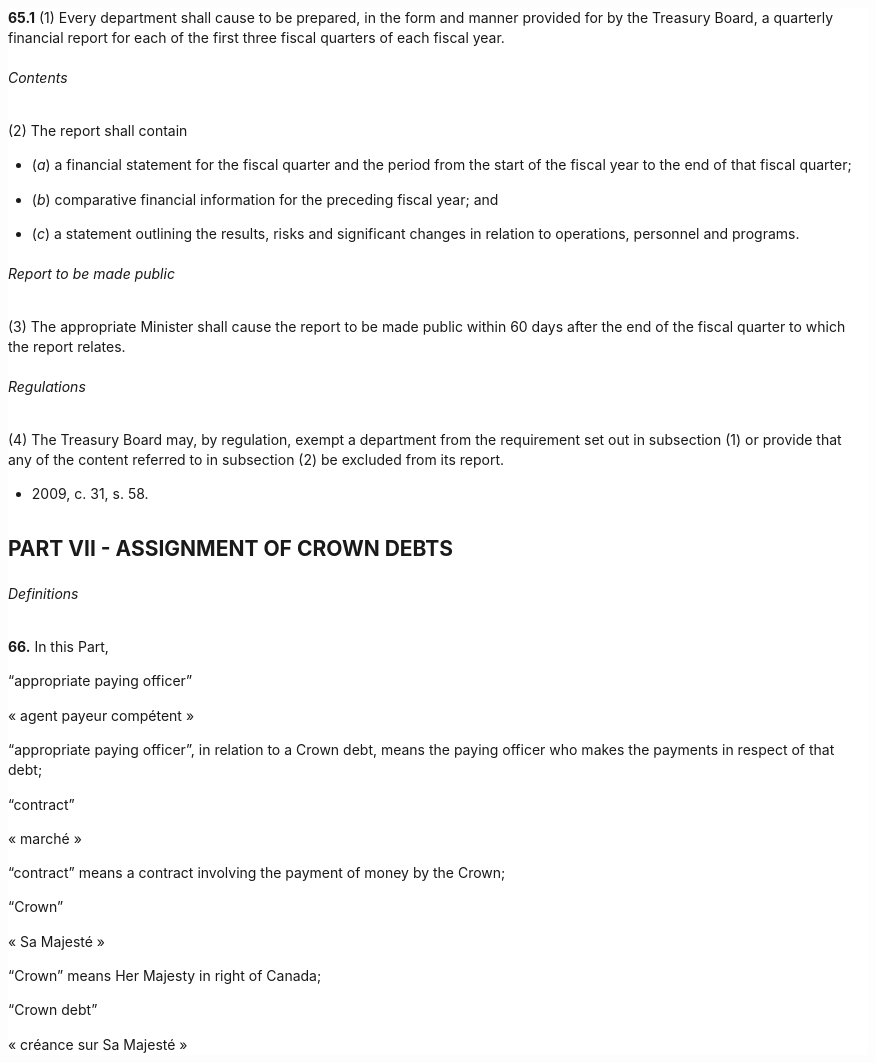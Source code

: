 **65.1** (1) Every department shall cause to be prepared, in the form and manner provided for by the Treasury Board, a quarterly financial report for each of the first three fiscal quarters of each fiscal year.

###### Contents

(2) The report shall contain

  * (_a_) a financial statement for the fiscal quarter and the period from the start of the fiscal year to the end of that fiscal quarter;

  * (_b_) comparative financial information for the preceding fiscal year; and

  * (_c_) a statement outlining the results, risks and significant changes in relation to operations, personnel and programs.

###### Report to be made public

(3) The appropriate Minister shall cause the report to be made public within 60 days after the end of the fiscal quarter to which the report relates.

###### Regulations

(4) The Treasury Board may, by regulation, exempt a department from the requirement set out in subsection (1) or provide that any of the content referred to in subsection (2) be excluded from its report.

  * 2009, c. 31, s. 58.

## PART VII - ASSIGNMENT OF CROWN DEBTS

###### Definitions

**66.** In this Part,

“appropriate paying officer”

« agent payeur compétent »

    

“appropriate paying officer”, in relation to a Crown debt, means the paying officer who makes the payments in respect of that debt;

“contract”

« marché »

    

“contract” means a contract involving the payment of money by the Crown;

“Crown”

« Sa Majesté »

    

“Crown” means Her Majesty in right of Canada;

“Crown debt”

« créance sur Sa Majesté »
